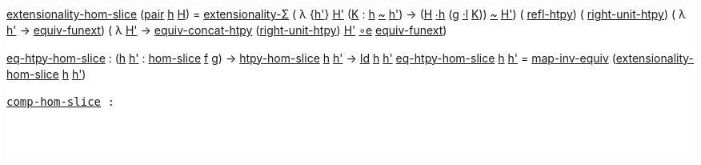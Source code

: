   <a id="3995" href="foundation.slice.html#3907" class="Function">extensionality-hom-slice</a> <a id="4020" class="Symbol">(</a><a id="4021" href="foundation-core.dependent-pair-types.html#575" class="InductiveConstructor">pair</a> <a id="4026" href="foundation.slice.html#4026" class="Bound">h</a> <a id="4028" href="foundation.slice.html#4028" class="Bound">H</a><a id="4029" class="Symbol">)</a> <a id="4031" class="Symbol">=</a>
    <a id="4037" href="foundation.structure-identity-principle.html#2980" class="Function">extensionality-Σ</a>
      <a id="4060" class="Symbol">(</a> <a id="4062" class="Symbol">λ</a> <a id="4064" class="Symbol">{</a><a id="4065" href="foundation.slice.html#4065" class="Bound">h&#39;</a><a id="4067" class="Symbol">}</a> <a id="4069" href="foundation.slice.html#4069" class="Bound">H&#39;</a> <a id="4072" class="Symbol">(</a><a id="4073" href="foundation.slice.html#4073" class="Bound">K</a> <a id="4075" class="Symbol">:</a> <a id="4077" href="foundation.slice.html#4026" class="Bound">h</a> <a id="4079" href="foundation-core.homotopies.html#467" class="Function Operator">~</a> <a id="4081" href="foundation.slice.html#4065" class="Bound">h&#39;</a><a id="4083" class="Symbol">)</a> <a id="4085" class="Symbol">→</a> <a id="4087" class="Symbol">(</a><a id="4088" href="foundation.slice.html#4028" class="Bound">H</a> <a id="4090" href="foundation-core.homotopies.html#1058" class="Function Operator">∙h</a> <a id="4093" class="Symbol">(</a><a id="4094" href="foundation.slice.html#3642" class="Bound">g</a> <a id="4096" href="foundation-core.homotopies.html#1768" class="Function Operator">·l</a> <a id="4099" href="foundation.slice.html#4073" class="Bound">K</a><a id="4100" class="Symbol">))</a> <a id="4103" href="foundation-core.homotopies.html#467" class="Function Operator">~</a> <a id="4105" href="foundation.slice.html#4069" class="Bound">H&#39;</a><a id="4107" class="Symbol">)</a>
      <a id="4115" class="Symbol">(</a> <a id="4117" href="foundation-core.homotopies.html#632" class="Function">refl-htpy</a><a id="4126" class="Symbol">)</a>
      <a id="4134" class="Symbol">(</a> <a id="4136" href="foundation-core.homotopies.html#2475" class="Function">right-unit-htpy</a><a id="4151" class="Symbol">)</a>
      <a id="4159" class="Symbol">(</a> <a id="4161" class="Symbol">λ</a> <a id="4163" href="foundation.slice.html#4163" class="Bound">h&#39;</a> <a id="4166" class="Symbol">→</a> <a id="4168" href="foundation.function-extensionality.html#1283" class="Function">equiv-funext</a><a id="4180" class="Symbol">)</a>
      <a id="4188" class="Symbol">(</a> <a id="4190" class="Symbol">λ</a> <a id="4192" href="foundation.slice.html#4192" class="Bound">H&#39;</a> <a id="4195" class="Symbol">→</a> <a id="4197" href="foundation.homotopies.html#6172" class="Function">equiv-concat-htpy</a> <a id="4215" class="Symbol">(</a><a id="4216" href="foundation-core.homotopies.html#2475" class="Function">right-unit-htpy</a><a id="4231" class="Symbol">)</a> <a id="4233" href="foundation.slice.html#4192" class="Bound">H&#39;</a> <a id="4236" href="foundation-core.equivalences.html#7843" class="Function Operator">∘e</a> <a id="4239" href="foundation.function-extensionality.html#1283" class="Function">equiv-funext</a><a id="4251" class="Symbol">)</a>

  <a id="4256" href="foundation.slice.html#4256" class="Function">eq-htpy-hom-slice</a> <a id="4274" class="Symbol">:</a>
    <a id="4280" class="Symbol">(</a><a id="4281" href="foundation.slice.html#4281" class="Bound">h</a> <a id="4283" href="foundation.slice.html#4283" class="Bound">h&#39;</a> <a id="4286" class="Symbol">:</a> <a id="4288" href="foundation.slice.html#2960" class="Function">hom-slice</a> <a id="4298" href="foundation.slice.html#3630" class="Bound">f</a> <a id="4300" href="foundation.slice.html#3642" class="Bound">g</a><a id="4301" class="Symbol">)</a> <a id="4303" class="Symbol">→</a> <a id="4305" href="foundation.slice.html#3664" class="Function">htpy-hom-slice</a> <a id="4320" href="foundation.slice.html#4281" class="Bound">h</a> <a id="4322" href="foundation.slice.html#4283" class="Bound">h&#39;</a> <a id="4325" class="Symbol">→</a> <a id="4327" href="foundation-core.identity-types.html#641" class="Datatype">Id</a> <a id="4330" href="foundation.slice.html#4281" class="Bound">h</a> <a id="4332" href="foundation.slice.html#4283" class="Bound">h&#39;</a>
  <a id="4337" href="foundation.slice.html#4256" class="Function">eq-htpy-hom-slice</a> <a id="4355" href="foundation.slice.html#4355" class="Bound">h</a> <a id="4357" href="foundation.slice.html#4357" class="Bound">h&#39;</a> <a id="4360" class="Symbol">=</a> <a id="4362" href="foundation-core.equivalences.html#5022" class="Function">map-inv-equiv</a> <a id="4376" class="Symbol">(</a><a id="4377" href="foundation.slice.html#3907" class="Function">extensionality-hom-slice</a> <a id="4402" href="foundation.slice.html#4355" class="Bound">h</a> <a id="4404" href="foundation.slice.html#4357" class="Bound">h&#39;</a><a id="4406" class="Symbol">)</a>
</pre>
<pre class="Agda"><a id="comp-hom-slice"></a><a id="4421" href="foundation.slice.html#4421" class="Function">comp-hom-slice</a> <a id="4436" class="Symbol">:</a>